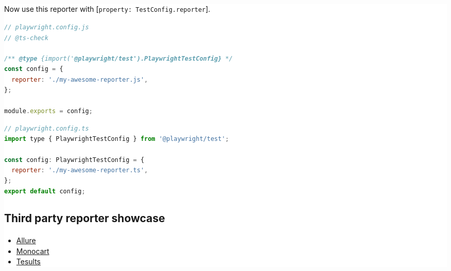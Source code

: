 ```js tab=js-ts
```

Now use this reporter with [`property: TestConfig.reporter`].

```js tab=js-js
// playwright.config.js
// @ts-check

/** @type {import('@playwright/test').PlaywrightTestConfig} */
const config = {
  reporter: './my-awesome-reporter.js',
};

module.exports = config;
```

```js tab=js-ts
// playwright.config.ts
import type { PlaywrightTestConfig } from '@playwright/test';

const config: PlaywrightTestConfig = {
  reporter: './my-awesome-reporter.ts',
};
export default config;
```


## Third party reporter showcase

* [Allure](https://www.npmjs.com/package/allure-playwright)
* [Monocart](https://github.com/cenfun/monocart-reporter)
* [Tesults](https://www.tesults.com/docs/playwright)